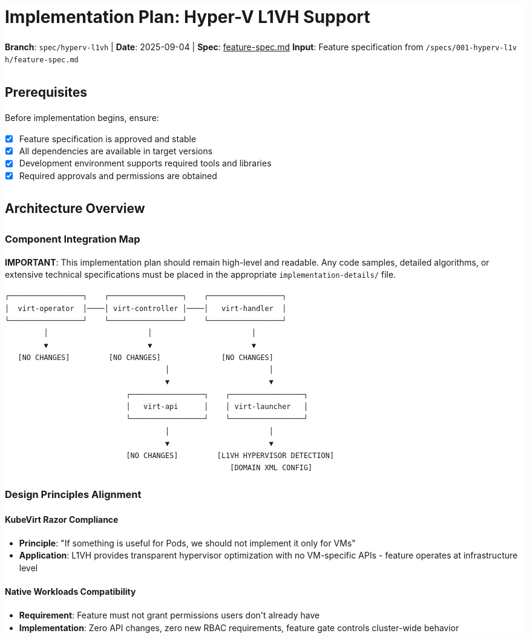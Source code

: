 # Implementation Plan: Hyper-V L1VH Support

**Branch**: `spec/hyperv-l1vh` | **Date**: 2025-09-04 | **Spec**: [feature-spec.md](./feature-spec.md)
**Input**: Feature specification from `/specs/001-hyperv-l1vh/feature-spec.md`

## Prerequisites

Before implementation begins, ensure:
- [x] Feature specification is approved and stable
- [x] All dependencies are available in target versions  
- [x] Development environment supports required tools and libraries
- [x] Required approvals and permissions are obtained

## Architecture Overview

### Component Integration Map
**IMPORTANT**: This implementation plan should remain high-level and readable. Any code samples, detailed algorithms, or extensive technical specifications must be placed in the appropriate `implementation-details/` file.

```
┌─────────────────┐    ┌─────────────────┐    ┌─────────────────┐
│  virt-operator  │────│ virt-controller │────│   virt-handler  │
└─────────────────┘    └─────────────────┘    └─────────────────┘
         │                       │                       │
         ▼                       ▼                       ▼
   [NO CHANGES]         [NO CHANGES]              [NO CHANGES]
                                     │                       │
                                     ▼                       ▼
                            ┌─────────────────┐    ┌─────────────────┐
                            │   virt-api      │    │ virt-launcher   │
                            └─────────────────┘    └─────────────────┘
                                     │                       │
                                     ▼                       ▼
                            [NO CHANGES]         [L1VH HYPERVISOR DETECTION]
                                                    [DOMAIN XML CONFIG]
```

### Design Principles Alignment

#### KubeVirt Razor Compliance
- **Principle**: "If something is useful for Pods, we should not implement it only for VMs"
- **Application**: L1VH provides transparent hypervisor optimization with no VM-specific APIs - feature operates at infrastructure level

#### Native Workloads Compatibility
- **Requirement**: Feature must not grant permissions users don't already have
- **Implementation**: Zero API changes, zero new RBAC requirements, feature gate controls cluster-wide behavior
